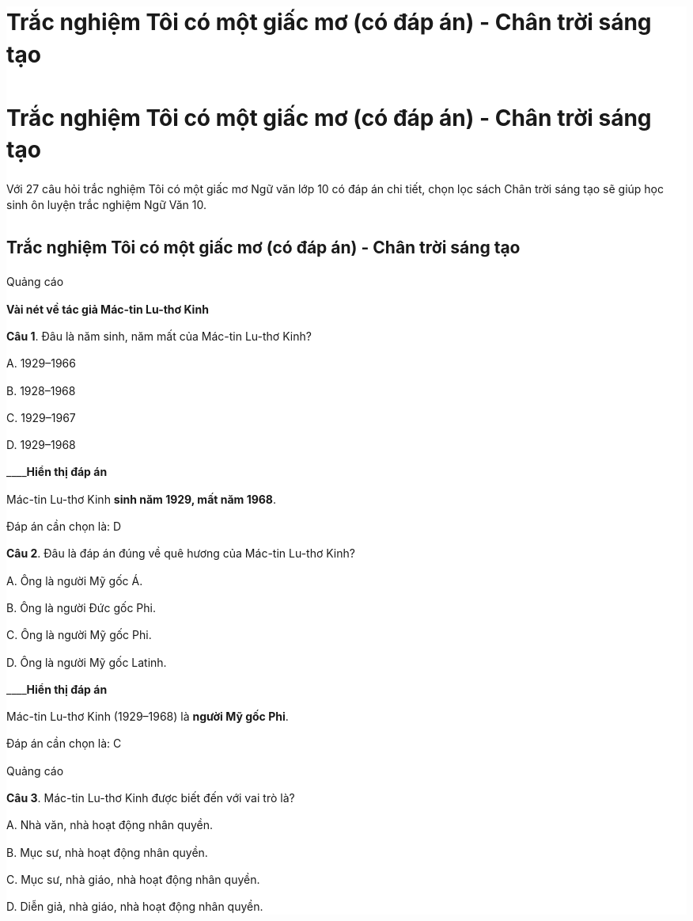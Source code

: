 # Trắc nghiệm Tôi có một giấc mơ (có đáp án) - Chân trời sáng tạo

# Trắc nghiệm Tôi có một giấc mơ (có đáp án) - Chân trời sáng tạo

Với 27 câu hỏi trắc nghiệm Tôi có một giấc mơ Ngữ văn lớp 10 có đáp án chi tiết, chọn lọc sách Chân trời sáng tạo sẽ giúp học sinh ôn luyện trắc nghiệm Ngữ Văn 10.

## Trắc nghiệm Tôi có một giấc mơ (có đáp án) - Chân trời sáng tạo

Quảng cáo

**Vài nét về tác giả Mác-tin Lu-thơ Kinh**

**Câu 1**. Đâu là năm sinh, năm mất của Mác-tin Lu-thơ Kinh?

A. 1929–1966

B. 1928–1968

C. 1929–1967

D. 1929–1968

____**Hiển thị đáp án**

Mác-tin Lu-thơ Kinh **sinh năm 1929, mất năm 1968**.

Đáp án cần chọn là: D

**Câu 2**. Đâu là đáp án đúng về quê hương của Mác-tin Lu-thơ Kinh?

A. Ông là người Mỹ gốc Á.

B. Ông là người Đức gốc Phi.

C. Ông là người Mỹ gốc Phi.

D. Ông là người Mỹ gốc Latinh.

____**Hiển thị đáp án**

Mác-tin Lu-thơ Kinh (1929–1968) là **người Mỹ gốc Phi**.

Đáp án cần chọn là: C

Quảng cáo

**Câu 3**. Mác-tin Lu-thơ Kinh được biết đến với vai trò là?

A. Nhà văn, nhà hoạt động nhân quyền.

B. Mục sư, nhà hoạt động nhân quyền.

C. Mục sư, nhà giáo, nhà hoạt động nhân quyền.

D. Diễn giả, nhà giáo, nhà hoạt động nhân quyền.
